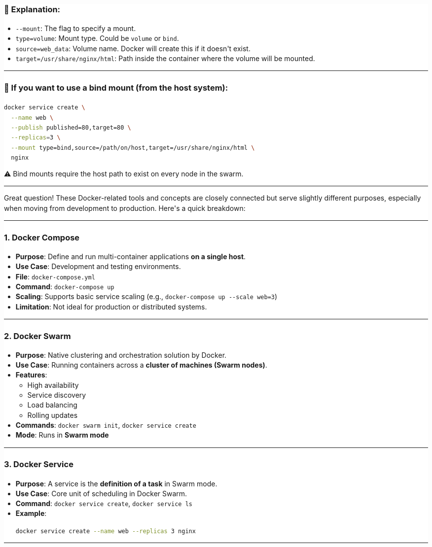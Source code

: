 ### 📘 Explanation:
- `--mount`: The flag to specify a mount.
- `type=volume`: Mount type. Could be `volume` or `bind`.
- `source=web_data`: Volume name. Docker will create this if it doesn't exist.
- `target=/usr/share/nginx/html`: Path inside the container where the volume will be mounted.

---

### 🔁 If you want to use a bind mount (from the host system):
```bash
docker service create \
  --name web \
  --publish published=80,target=80 \
  --replicas=3 \
  --mount type=bind,source=/path/on/host,target=/usr/share/nginx/html \
  nginx
```
⚠️ Bind mounts require the host path to exist on every node in the swarm.

---
Great question! These Docker-related tools and concepts are closely connected but serve slightly different purposes, especially when moving from development to production. Here's a quick breakdown:

---

### **1. Docker Compose**
- **Purpose**: Define and run multi-container applications **on a single host**.
- **Use Case**: Development and testing environments.
- **File**: `docker-compose.yml`
- **Command**: `docker-compose up`
- **Scaling**: Supports basic service scaling (e.g., `docker-compose up --scale web=3`)
- **Limitation**: Not ideal for production or distributed systems.

---

### **2. Docker Swarm**
- **Purpose**: Native clustering and orchestration solution by Docker.
- **Use Case**: Running containers across a **cluster of machines (Swarm nodes)**.
- **Features**:
  - High availability
  - Service discovery
  - Load balancing
  - Rolling updates
- **Commands**: `docker swarm init`, `docker service create`
- **Mode**: Runs in **Swarm mode**

---

### **3. Docker Service**
- **Purpose**: A service is the **definition of a task** in Swarm mode.
- **Use Case**: Core unit of scheduling in Docker Swarm.
- **Command**: `docker service create`, `docker service ls`
- **Example**:  
  ```bash
  docker service create --name web --replicas 3 nginx
  ```

---